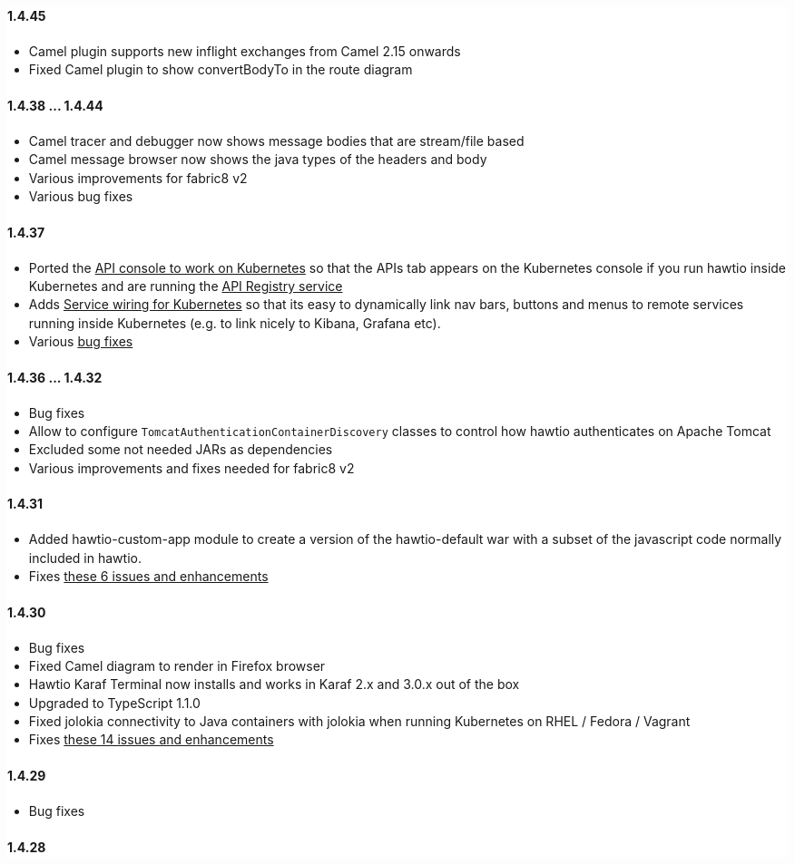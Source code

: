 #### 1.4.45

* Camel plugin supports new inflight exchanges from Camel 2.15 onwards
* Fixed Camel plugin to show convertBodyTo in the route diagram

#### 1.4.38 ... 1.4.44

* Camel tracer and debugger now shows message bodies that are stream/file based
* Camel message browser now shows the java types of the headers and body
* Various improvements for fabric8 v2
* Various bug fixes

#### 1.4.37

* Ported the [API console to work on Kubernetes](https://github.com/hawtio/hawtio/issues/1743) so that the APIs tab appears on the Kubernetes console if you run hawtio inside Kubernetes and are running the [API Registry service](https://github.com/fabric8io/quickstarts/tree/master/apps/api-registry)
* Adds [Service wiring for Kubernetes](https://github.com/hawtio/hawtio/blob/master/docs/Services.md) so that its easy to dynamically link nav bars, buttons and menus to remote services running inside Kubernetes (e.g. to link nicely to Kibana, Grafana etc).
* Various [bug fixes](https://github.com/hawtio/hawtio/issues?q=milestone%3A1.4.37+is%3Aclosed)


#### 1.4.36 ... 1.4.32

* Bug fixes
* Allow to configure `TomcatAuthenticationContainerDiscovery` classes to control how hawtio authenticates on Apache Tomcat
* Excluded some not needed JARs as dependencies
* Various improvements and fixes needed for fabric8 v2

#### 1.4.31

* Added hawtio-custom-app module to create a version of the hawtio-default war with a subset of the javascript code normally included in hawtio.
* Fixes [these 6 issues and enhancements](https://github.com/hawtio/hawtio/issues?q=milestone%3A1.4.31+is%3Aclosed)

#### 1.4.30

* Bug fixes
* Fixed Camel diagram to render in Firefox browser 
* Hawtio Karaf Terminal now installs and works in Karaf 2.x and 3.0.x out of the box
* Upgraded to TypeScript 1.1.0
* Fixed jolokia connectivity to Java containers with jolokia when running Kubernetes on RHEL / Fedora / Vagrant
* Fixes [these 14 issues and enhancements](https://github.com/hawtio/hawtio/issues?q=milestone%3A1.4.30+is%3Aclosed)

#### 1.4.29

* Bug fixes

#### 1.4.28
